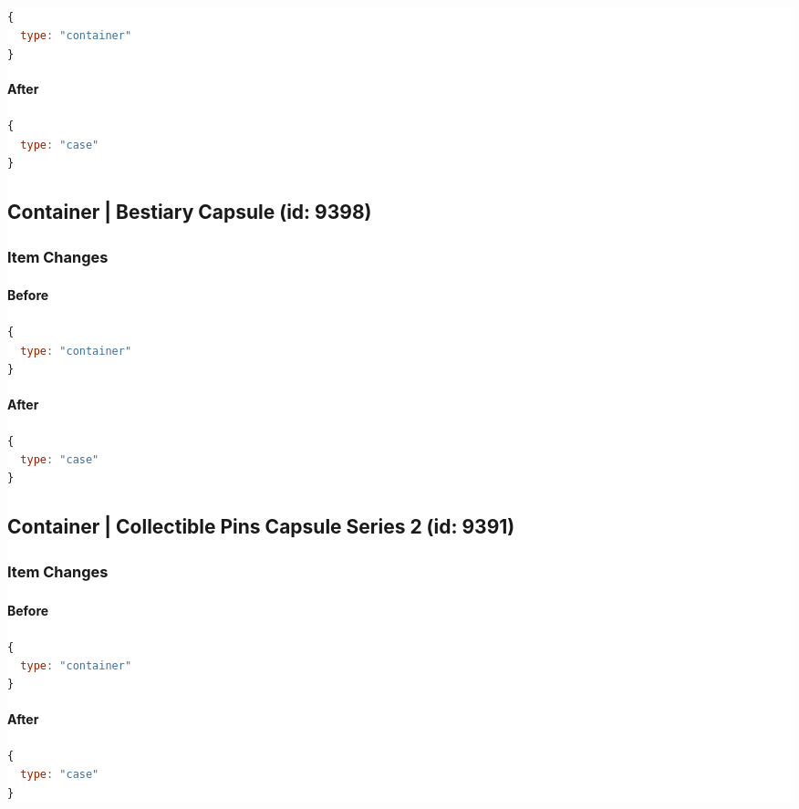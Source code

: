 ```javascript
{
  type: "container"
}
```
#### After

```javascript
{
  type: "case"
}
```



## Container | Bestiary Capsule (id: 9398)

### Item Changes

#### Before

```javascript
{
  type: "container"
}
```
#### After

```javascript
{
  type: "case"
}
```



## Container | Collectible Pins Capsule Series 2 (id: 9391)

### Item Changes

#### Before

```javascript
{
  type: "container"
}
```
#### After

```javascript
{
  type: "case"
}
```
